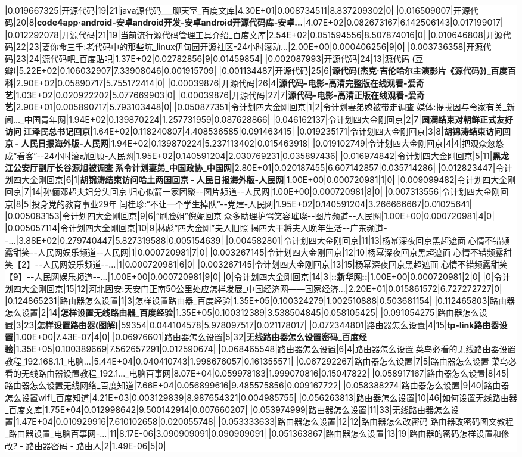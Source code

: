 |0.019667325|开源代码|19|21|java源代码___聊天室_百度文库|4.30E+01|0.008734511|8.837209302|0|
|0.016509007|开源代码|20|8|**code4app·android-安卓android开发-安卓android开源代码库-安卓...**|4.07E+02|0.082673167|6.142506143|0.017199017|
|0.012292078|开源代码|21|19|当前流行源代码管理工具介绍_百度文库|2.54E+02|0.051594556|8.507874016|0|
|0.010646808|开源代码|22|23|要你命三千:老代码中的那些坑_linux伊甸园开源社区-24小时滚动...|2.00E+00|0.000406256|9|0|
|0.003736358|开源代码|23|24|源代码吧_百度贴吧|1.37E+02|0.02782856|9|0.01459854|
|0.002087993|开源代码|24|13|源代码 (豆瓣)|5.22E+02|0.106032907|7.33908046|0.001915709|
|0.001134487|开源代码|25|6|**源代码(杰克·吉伦哈尔主演影片《源代码》)_百度百科**|2.90E+02|0.05890717|5.755172414|0|
|0.00039876|开源代码|26|4|**源代码-电影-高清完整版在线观看-爱奇艺**|1.03E+02|0.020922202|5.077669903|0|
|0.00039876|开源代码|27|7|**源代码-电影-高清正版在线观看-爱奇艺**|2.90E+01|0.005890717|5.793103448|0|
|0.050877351|令计划四大金刚回京|1|2|令计划妻弟媳被带走调查 媒体:提拔因与令家有关_新闻..._中国青年网|1.94E+02|0.139870224|1.257731959|0.087628866|
|0.046162137|令计划四大金刚回京|2|7|**圆满结束对朝鲜正式友好访问 江泽民总书记回京**|1.64E+02|0.118240807|4.408536585|0.091463415|
|0.019235171|令计划四大金刚回京|3|8|**胡锦涛结束访问回京 - 人民日报海外版-人民网**|1.94E+02|0.139870224|5.237113402|0.015463918|
|0.019102749|令计划四大金刚回京|4|4|把观众忽悠成“看客”--24小时滚动回顾-人民网|1.95E+02|0.140591204|2.030769231|0.035897436|
|0.016974842|令计划四大金刚回京|5|11|**黑龙江公安厅副厅长谷源旭被调查 系令计划妻弟_中国政协_中国网**|2.80E+01|0.020187455|6.607142857|0.035714286|
|0.012823447|令计划四大金刚回京|6|1|**胡锦涛结束访问哈土两国回京 - 人民日报海外版-人民网**|1.00E+00|0.000720981|1|0|
|0.009099482|令计划四大金刚回京|7|14|孙俪邓超夫妇分头回京 归心似箭一家团聚--图片频道--人民网|1.00E+00|0.000720981|8|0|
|0.007313556|令计划四大金刚回京|8|5|投身党的教育事业29年 闫桂珍:“不让一个学生掉队”--党建-人民网|1.95E+02|0.140591204|3.266666667|0.01025641|
|0.005083153|令计划四大金刚回京|9|6|“刷脸姐”倪妮回京 众多助理护驾笑容璀璨--图片频道--人民网|1.00E+00|0.000720981|4|0|
|0.005057114|令计划四大金刚回京|10|9|林彪“四大金刚”夫人旧照 揭四大干将夫人晚年生活--广东频道--...|3.88E+02|0.279740447|5.827319588|0.005154639|
|0.004582801|令计划四大金刚回京|11|13|杨幂深夜回京黑超遮面 心情不错频露甜笑--人民网娱乐频道--人民网|1|0.000720981|7|0|
|0.003267145|令计划四大金刚回京|12|10|杨幂深夜回京黑超遮面 心情不错频露甜笑【2】--人民网娱乐频道--...|1|0.000720981|6|0|
|0.003267145|令计划四大金刚回京|13|15|杨幂深夜回京黑超遮面 心情不错频露甜笑【9】--人民网娱乐频道--...|1.00E+00|0.000720981|9|0|
|0|令计划四大金刚回京|14|3|**::新华网::**|1.00E+00|0.000720981|2|0|
|0|令计划四大金刚回京|15|12|河北固安:天安门正南50公里处应怎样发展_中国经济网——国家经济...|2.20E+01|0.015861572|6.727272727|0|
|0.124865231|路由器怎么设置|1|3|怎样设置路由器_百度经验|1.35E+05|0.100324279|1.002510888|0.503681154|
|0.112465803|路由器怎么设置|2|14|**怎样设置无线路由器_百度经验**|1.35E+05|0.100312389|3.538504845|0.058105425|
|0.091054275|路由器怎么设置|3|23|**怎样设置路由器(图解)**|59354|0.044104578|5.978097517|0.021178017|
|0.072344801|路由器怎么设置|4|15|**tp-link路由器设置**|1.00E+00|7.43E-07|4|0|
|0.06976601|路由器怎么设置|5|32|**无线路由器怎么设置密码_百度经验**|1.35E+05|0.100389669|7.562657291|0.012590674|
|0.068465548|路由器怎么设置|6|4|路由器怎么设置 菜鸟必看的无线路由器设置教程_192.168.1.1_电脑...|5.44E+04|0.040410743|1.998676057|0.161355571|
|0.067292267|路由器怎么设置|7|5|路由器怎么设置 菜鸟必看的无线路由器设置教程_192.1..._电脑百事网|8.07E+04|0.059978183|1.999070816|0.15047822|
|0.058917167|路由器怎么设置|8|45|路由器怎么设置无线网络_百度知道|7.66E+04|0.056899616|9.485575856|0.009167722|
|0.058388274|路由器怎么设置|9|40|路由器怎么设置wifi_百度知道|4.21E+03|0.003129839|8.987654321|0.004985755|
|0.056263813|路由器怎么设置|10|46|如何设置无线路由器_百度文库|1.75E+04|0.012998642|9.500142914|0.007660207|
|0.053974999|路由器怎么设置|11|33|无线路由器怎么设置|1.47E+04|0.010929916|7.610102658|0.020055748|
|0.053333633|路由器怎么设置|12|12|路由器怎么改密码 路由器改密码图文教程_路由器设置_电脑百事网-...|11|8.17E-06|3.090909091|0.090909091|
|0.051363867|路由器怎么设置|13|19|路由器的密码怎样设置和修改? - 路由器密码 - 路由人|2|1.49E-06|5|0|